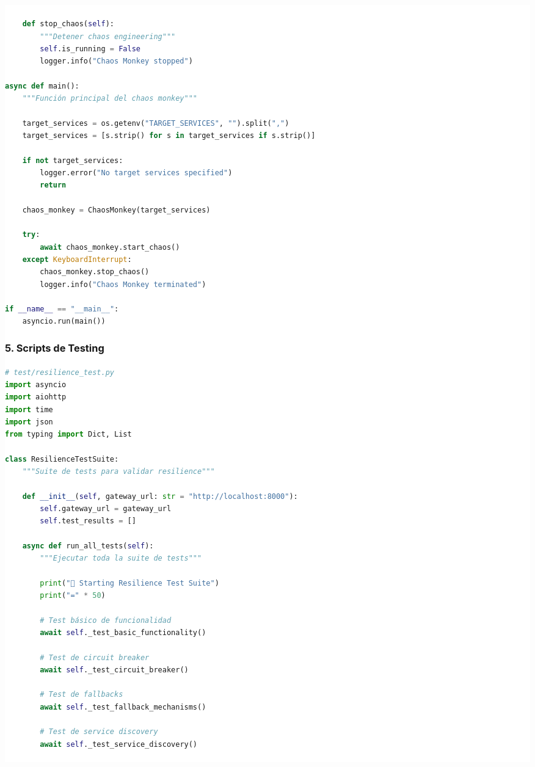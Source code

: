 ```python
    
    def stop_chaos(self):
        """Detener chaos engineering"""
        self.is_running = False
        logger.info("Chaos Monkey stopped")

async def main():
    """Función principal del chaos monkey"""
    
    target_services = os.getenv("TARGET_SERVICES", "").split(",")
    target_services = [s.strip() for s in target_services if s.strip()]
    
    if not target_services:
        logger.error("No target services specified")
        return
    
    chaos_monkey = ChaosMonkey(target_services)
    
    try:
        await chaos_monkey.start_chaos()
    except KeyboardInterrupt:
        chaos_monkey.stop_chaos()
        logger.info("Chaos Monkey terminated")

if __name__ == "__main__":
    asyncio.run(main())
```

### 5. Scripts de Testing

```python
# test/resilience_test.py
import asyncio
import aiohttp
import time
import json
from typing import Dict, List

class ResilienceTestSuite:
    """Suite de tests para validar resilience"""
    
    def __init__(self, gateway_url: str = "http://localhost:8000"):
        self.gateway_url = gateway_url
        self.test_results = []
    
    async def run_all_tests(self):
        """Ejecutar toda la suite de tests"""
        
        print("🧪 Starting Resilience Test Suite")
        print("=" * 50)
        
        # Test básico de funcionalidad
        await self._test_basic_functionality()
        
        # Test de circuit breaker
        await self._test_circuit_breaker()
        
        # Test de fallbacks
        await self._test_fallback_mechanisms()
        
        # Test de service discovery
        await self._test_service_discovery()
        
```